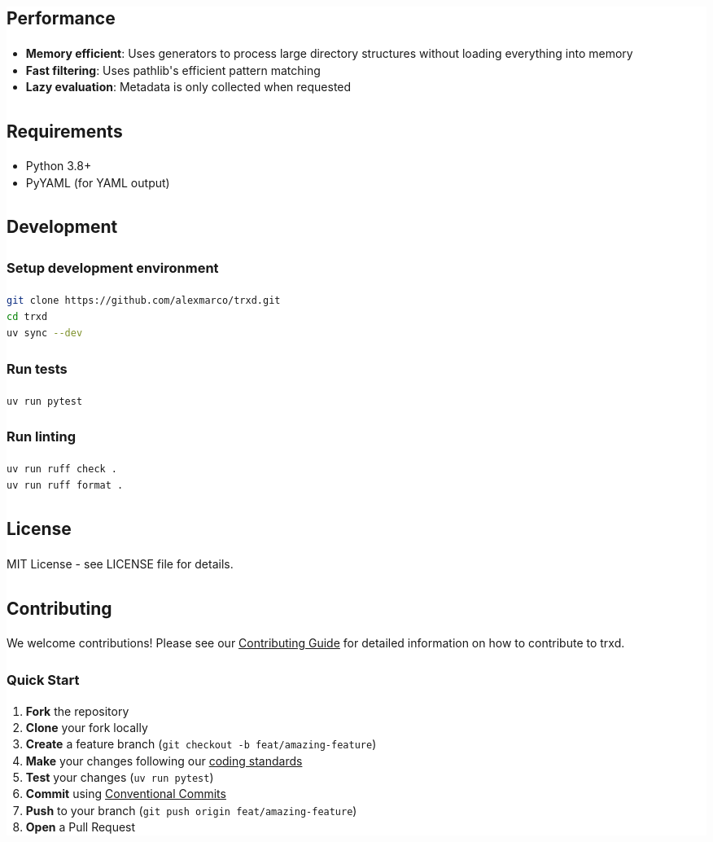 ## Performance

- **Memory efficient**: Uses generators to process large directory structures without loading everything into memory
- **Fast filtering**: Uses pathlib's efficient pattern matching
- **Lazy evaluation**: Metadata is only collected when requested

## Requirements

- Python 3.8+
- PyYAML (for YAML output)

## Development

### Setup development environment

```bash
git clone https://github.com/alexmarco/trxd.git
cd trxd
uv sync --dev
```

### Run tests

```bash
uv run pytest
```

### Run linting

```bash
uv run ruff check .
uv run ruff format .
```

## License

MIT License - see LICENSE file for details.

## Contributing

We welcome contributions! Please see our [Contributing Guide](CONTRIBUTING.md) for detailed information on how to contribute to trxd.

### Quick Start

1. **Fork** the repository
2. **Clone** your fork locally
3. **Create** a feature branch (`git checkout -b feat/amazing-feature`)
4. **Make** your changes following our [coding standards](CONTRIBUTING.md#estándares-de-código)
5. **Test** your changes (`uv run pytest`)
6. **Commit** using [Conventional Commits](CONTRIBUTING.md#convenciones-de-commits)
7. **Push** to your branch (`git push origin feat/amazing-feature`)
8. **Open** a Pull Request
